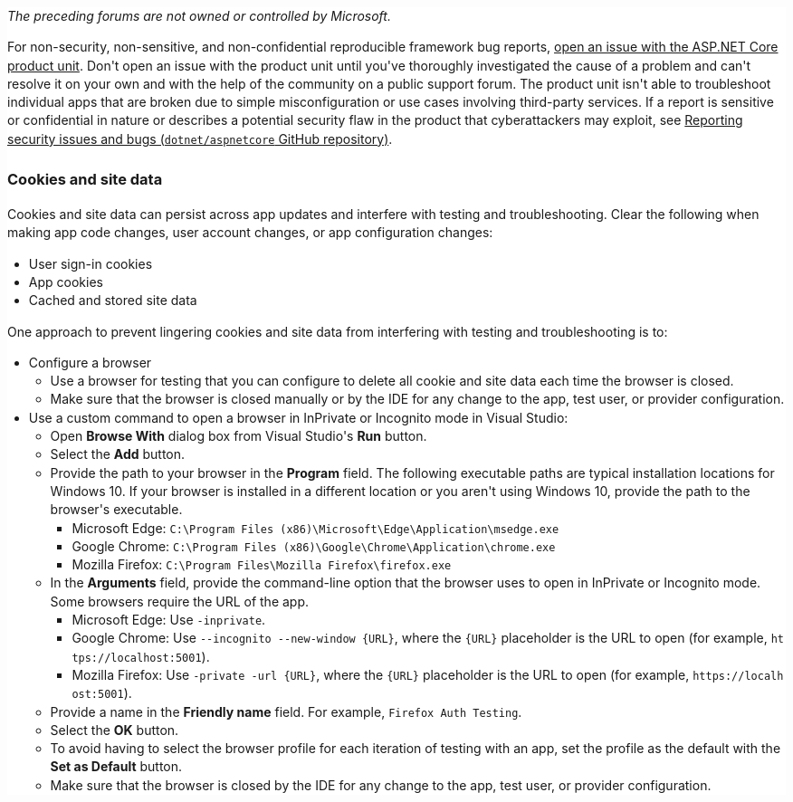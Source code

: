 *The preceding forums are not owned or controlled by Microsoft.*

For non-security, non-sensitive, and non-confidential reproducible framework bug reports, [open an issue with the ASP.NET Core product unit](https://github.com/dotnet/aspnetcore/issues). Don't open an issue with the product unit until you've thoroughly investigated the cause of a problem and can't resolve it on your own and with the help of the community on a public support forum. The product unit isn't able to troubleshoot individual apps that are broken due to simple misconfiguration or use cases involving third-party services. If a report is sensitive or confidential in nature or describes a potential security flaw in the product that cyberattackers may exploit, see [Reporting security issues and bugs (`dotnet/aspnetcore` GitHub repository)](https://github.com/dotnet/aspnetcore/blob/main/CONTRIBUTING.md#reporting-security-issues-and-bugs).

### Cookies and site data

Cookies and site data can persist across app updates and interfere with testing and troubleshooting. Clear the following when making app code changes, user account changes, or app configuration changes:

* User sign-in cookies
* App cookies
* Cached and stored site data

One approach to prevent lingering cookies and site data from interfering with testing and troubleshooting is to:

* Configure a browser
  * Use a browser for testing that you can configure to delete all cookie and site data each time the browser is closed.
  * Make sure that the browser is closed manually or by the IDE for any change to the app, test user, or provider configuration.
* Use a custom command to open a browser in InPrivate or Incognito mode in Visual Studio:
  * Open **Browse With** dialog box from Visual Studio's **Run** button.
  * Select the **Add** button.
  * Provide the path to your browser in the **Program** field. The following executable paths are typical installation locations for Windows 10. If your browser is installed in a different location or you aren't using Windows 10, provide the path to the browser's executable.
    * Microsoft Edge: `C:\Program Files (x86)\Microsoft\Edge\Application\msedge.exe`
    * Google Chrome: `C:\Program Files (x86)\Google\Chrome\Application\chrome.exe`
    * Mozilla Firefox: `C:\Program Files\Mozilla Firefox\firefox.exe`
  * In the **Arguments** field, provide the command-line option that the browser uses to open in InPrivate or Incognito mode. Some browsers require the URL of the app.
    * Microsoft Edge: Use `-inprivate`.
    * Google Chrome: Use `--incognito --new-window {URL}`, where the `{URL}` placeholder is the URL to open (for example, `https://localhost:5001`).
    * Mozilla Firefox: Use `-private -url {URL}`, where the `{URL}` placeholder is the URL to open (for example, `https://localhost:5001`).
  * Provide a name in the **Friendly name** field. For example, `Firefox Auth Testing`.
  * Select the **OK** button.
  * To avoid having to select the browser profile for each iteration of testing with an app, set the profile as the default with the **Set as Default** button.
  * Make sure that the browser is closed by the IDE for any change to the app, test user, or provider configuration.
